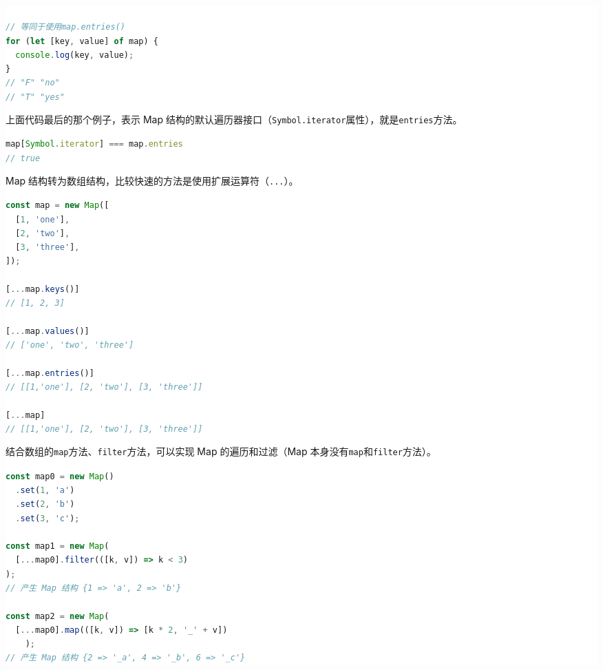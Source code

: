```javascript

// 等同于使用map.entries()
for (let [key, value] of map) {
  console.log(key, value);
}
// "F" "no"
// "T" "yes"
```

上面代码最后的那个例子，表示 Map 结构的默认遍历器接口（`Symbol.iterator`属性），就是`entries`方法。

```javascript
map[Symbol.iterator] === map.entries
// true
```

Map 结构转为数组结构，比较快速的方法是使用扩展运算符（`...`）。

```javascript
const map = new Map([
  [1, 'one'],
  [2, 'two'],
  [3, 'three'],
]);

[...map.keys()]
// [1, 2, 3]

[...map.values()]
// ['one', 'two', 'three']

[...map.entries()]
// [[1,'one'], [2, 'two'], [3, 'three']]

[...map]
// [[1,'one'], [2, 'two'], [3, 'three']]
```

结合数组的`map`方法、`filter`方法，可以实现 Map 的遍历和过滤（Map 本身没有`map`和`filter`方法）。

```javascript
const map0 = new Map()
  .set(1, 'a')
  .set(2, 'b')
  .set(3, 'c');

const map1 = new Map(
  [...map0].filter(([k, v]) => k < 3)
);
// 产生 Map 结构 {1 => 'a', 2 => 'b'}

const map2 = new Map(
  [...map0].map(([k, v]) => [k * 2, '_' + v])
    );
// 产生 Map 结构 {2 => '_a', 4 => '_b', 6 => '_c'}
```
